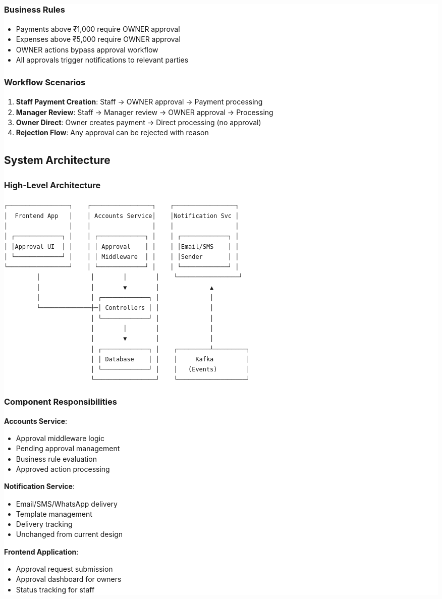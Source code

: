 ### Business Rules
- Payments above ₹1,000 require OWNER approval
- Expenses above ₹5,000 require OWNER approval
- OWNER actions bypass approval workflow
- All approvals trigger notifications to relevant parties

### Workflow Scenarios
1. **Staff Payment Creation**: Staff → OWNER approval → Payment processing
2. **Manager Review**: Staff → Manager review → OWNER approval → Processing
3. **Owner Direct**: Owner creates payment → Direct processing (no approval)
4. **Rejection Flow**: Any approval can be rejected with reason

## System Architecture

### High-Level Architecture
```
┌─────────────────┐    ┌─────────────────┐    ┌─────────────────┐
│  Frontend App   │    │ Accounts Service│    │Notification Svc │
│                 │    │                 │    │                 │
│ ┌─────────────┐ │    │ ┌─────────────┐ │    │ ┌─────────────┐ │
│ │Approval UI  │ │    │ │ Approval    │ │    │ │Email/SMS    │ │
│ └─────────────┘ │    │ │ Middleware  │ │    │ │Sender       │ │
└─────────────────┘    │ └─────────────┘ │    │ └─────────────┘ │
         │              │        │        │    └─────────────────┘
         │              │        ▼        │              ▲
         │              │ ┌─────────────┐ │              │
         └──────────────┼─│ Controllers │ │              │
                        │ └─────────────┘ │              │
                        │        │        │              │
                        │        ▼        │              │
                        │ ┌─────────────┐ │    ┌─────────┴─────────┐
                        │ │ Database    │ │    │     Kafka         │
                        │ └─────────────┘ │    │   (Events)        │
                        └─────────────────┘    └───────────────────┘
```

### Component Responsibilities

**Accounts Service**:
- Approval middleware logic
- Pending approval management
- Business rule evaluation
- Approved action processing

**Notification Service**:
- Email/SMS/WhatsApp delivery
- Template management
- Delivery tracking
- Unchanged from current design

**Frontend Application**:
- Approval request submission
- Approval dashboard for owners
- Status tracking for staff
